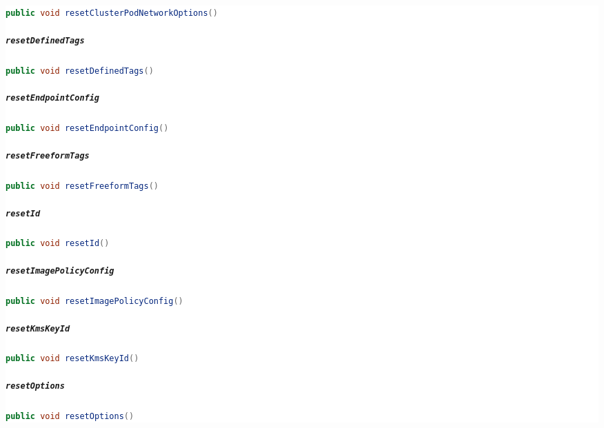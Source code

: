 ```java
public void resetClusterPodNetworkOptions()
```

##### `resetDefinedTags` <a name="resetDefinedTags" id="rhizo-co-terraform-provider-oci.containerengineCluster.ContainerengineCluster.resetDefinedTags"></a>

```java
public void resetDefinedTags()
```

##### `resetEndpointConfig` <a name="resetEndpointConfig" id="rhizo-co-terraform-provider-oci.containerengineCluster.ContainerengineCluster.resetEndpointConfig"></a>

```java
public void resetEndpointConfig()
```

##### `resetFreeformTags` <a name="resetFreeformTags" id="rhizo-co-terraform-provider-oci.containerengineCluster.ContainerengineCluster.resetFreeformTags"></a>

```java
public void resetFreeformTags()
```

##### `resetId` <a name="resetId" id="rhizo-co-terraform-provider-oci.containerengineCluster.ContainerengineCluster.resetId"></a>

```java
public void resetId()
```

##### `resetImagePolicyConfig` <a name="resetImagePolicyConfig" id="rhizo-co-terraform-provider-oci.containerengineCluster.ContainerengineCluster.resetImagePolicyConfig"></a>

```java
public void resetImagePolicyConfig()
```

##### `resetKmsKeyId` <a name="resetKmsKeyId" id="rhizo-co-terraform-provider-oci.containerengineCluster.ContainerengineCluster.resetKmsKeyId"></a>

```java
public void resetKmsKeyId()
```

##### `resetOptions` <a name="resetOptions" id="rhizo-co-terraform-provider-oci.containerengineCluster.ContainerengineCluster.resetOptions"></a>

```java
public void resetOptions()
```

